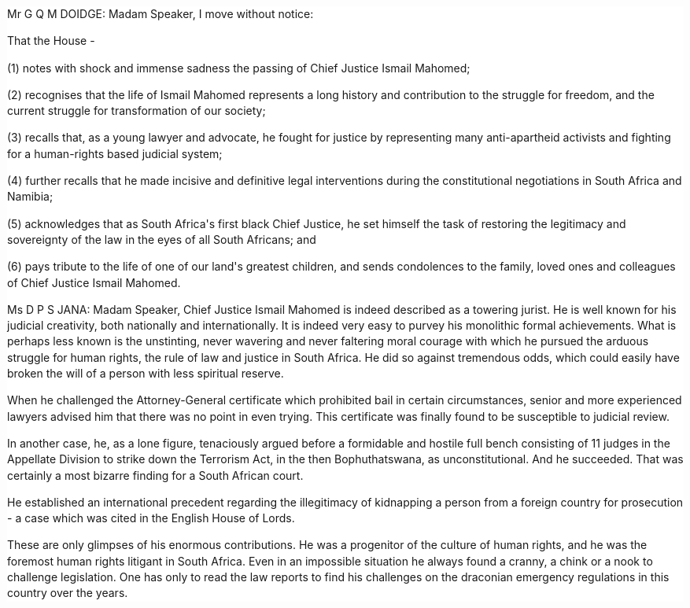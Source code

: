 Mr G Q M DOIDGE:  Madam Speaker, I move without notice:


  That the House -


  (1) notes with shock and immense sadness the passing of Chief Justice
       Ismail Mahomed;


  (2) recognises that the life of Ismail Mahomed represents a long history
       and contribution to the struggle for freedom, and the current
       struggle for transformation of our society;


  (3) recalls that, as a young lawyer and advocate, he fought for justice
       by representing many anti-apartheid activists and fighting for a
       human-rights based judicial system;


  (4) further recalls that he made incisive and definitive legal
       interventions during the constitutional negotiations in South Africa
       and Namibia;


  (5) acknowledges that as South Africa's first black Chief Justice, he set
       himself the task of restoring the legitimacy and sovereignty of the
       law in the eyes of all South Africans; and


  (6) pays tribute to the life of one of our land's greatest children, and
       sends condolences to the family, loved ones and colleagues of Chief
       Justice Ismail Mahomed.

Ms D P S JANA: Madam Speaker, Chief Justice Ismail Mahomed is indeed
described as a towering jurist. He is well known for his judicial
creativity, both nationally and internationally. It is indeed very easy to
purvey his monolithic formal achievements. What is perhaps less known is
the unstinting, never wavering and never faltering moral courage with which
he pursued the arduous struggle for human rights, the rule of law and
justice in South Africa. He did so against tremendous odds, which could
easily have broken the will of a person with less spiritual reserve.

When he challenged the Attorney-General certificate which prohibited bail
in certain circumstances, senior and more experienced lawyers advised him
that there was no point in even trying. This certificate was finally found
to be susceptible to judicial review.

In another case, he, as a lone figure, tenaciously argued before a
formidable and hostile full bench consisting of 11 judges in the Appellate
Division to strike down the Terrorism Act, in the then Bophuthatswana, as
unconstitutional. And he succeeded. That was certainly a most bizarre
finding for a South African court.

He established an international precedent regarding the illegitimacy of
kidnapping a person from a foreign country for prosecution - a case which
was cited in the English House of Lords.

These are only glimpses of his enormous contributions. He was a progenitor
of the culture of human rights, and he was the foremost human rights
litigant in South Africa. Even in an impossible situation he always found a
cranny, a chink or a nook to challenge legislation. One has only to read
the law reports to find his challenges on the draconian emergency
regulations in this country over the years.
